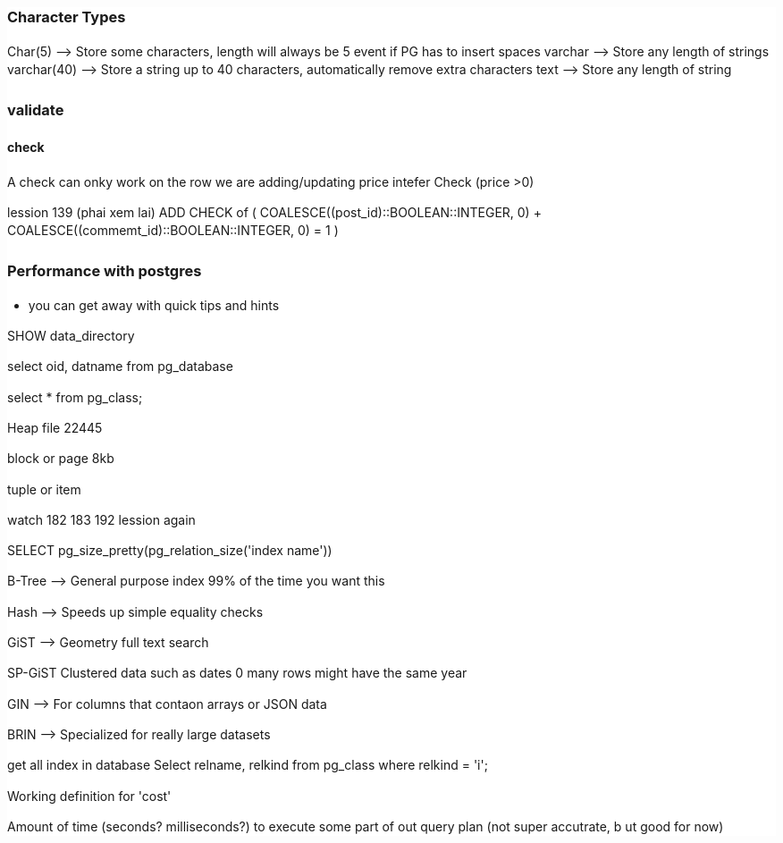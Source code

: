 ### Character Types
Char(5) --> Store some characters, length will always be 5 event if PG has to insert spaces
varchar --> Store any length of strings
varchar(40) --> Store a string up to 40 characters, automatically remove extra characters
text --> Store any length of string


### validate
#### check
 A check can onky work on the row we are adding/updating
 price intefer Check (price >0)

 lession 139 (phai xem lai)
 ADD CHECK of
 (
	 COALESCE((post_id)::BOOLEAN::INTEGER, 0)
	 +
	 COALESCE((commemt_id)::BOOLEAN::INTEGER, 0)
	 = 1
 ) 

### Performance with postgres
- you can get away with quick tips and hints

SHOW data_directory

select oid, datname from pg_database

select * from pg_class;

Heap file 22445

block or page 8kb

tuple or item

watch 182 183 192 lession again

SELECT pg_size_pretty(pg_relation_size('index name'))

B-Tree --> General purpose index 99% of the time you want this

Hash --> Speeds up simple equality checks

GiST --> Geometry full text search

SP-GiST Clustered data such as dates 0 many rows might have the same year

GIN --> For columns that contaon arrays or JSON data

BRIN --> Specialized for really large datasets

get all index in database
Select relname, relkind from pg_class where relkind = 'i';

Working definition for 'cost'

Amount of time (seconds? milliseconds?) to execute some part of out query plan (not super accutrate, b ut good for now)
